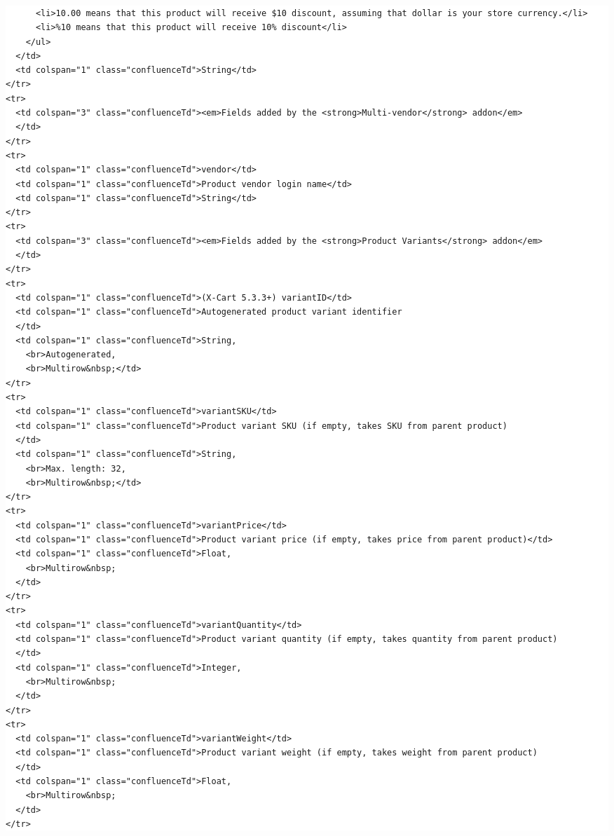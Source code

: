           <li>10.00 means that this product will receive $10 discount, assuming that dollar is your store currency.</li>
          <li>%10 means that this product will receive 10% discount</li>
        </ul>
      </td>
      <td colspan="1" class="confluenceTd">String</td>
    </tr>
    <tr>
      <td colspan="3" class="confluenceTd"><em>Fields added by the <strong>Multi-vendor</strong> addon</em>
      </td>
    </tr>
    <tr>
      <td colspan="1" class="confluenceTd">vendor</td>
      <td colspan="1" class="confluenceTd">Product vendor login name</td>
      <td colspan="1" class="confluenceTd">String</td>
    </tr>
    <tr>
      <td colspan="3" class="confluenceTd"><em>Fields added by the <strong>Product Variants</strong> addon</em>
      </td>
    </tr>    
    <tr>
      <td colspan="1" class="confluenceTd">(X-Cart 5.3.3+) variantID</td>
      <td colspan="1" class="confluenceTd">Autogenerated product variant identifier
      </td>
      <td colspan="1" class="confluenceTd">String,
        <br>Autogenerated,
        <br>Multirow&nbsp;</td>
    </tr>
    <tr>
      <td colspan="1" class="confluenceTd">variantSKU</td>
      <td colspan="1" class="confluenceTd">Product variant SKU (if empty, takes SKU from parent product)
      </td>
      <td colspan="1" class="confluenceTd">String,
        <br>Max. length: 32,
        <br>Multirow&nbsp;</td>
    </tr>
    <tr>
      <td colspan="1" class="confluenceTd">variantPrice</td>
      <td colspan="1" class="confluenceTd">Product variant price (if empty, takes price from parent product)</td>
      <td colspan="1" class="confluenceTd">Float,
        <br>Multirow&nbsp;
      </td>
    </tr>
    <tr>
      <td colspan="1" class="confluenceTd">variantQuantity</td>
      <td colspan="1" class="confluenceTd">Product variant quantity (if empty, takes quantity from parent product)
      </td>
      <td colspan="1" class="confluenceTd">Integer,
        <br>Multirow&nbsp;
      </td>
    </tr>
    <tr>
      <td colspan="1" class="confluenceTd">variantWeight</td>
      <td colspan="1" class="confluenceTd">Product variant weight (if empty, takes weight from parent product)
      </td>
      <td colspan="1" class="confluenceTd">Float,
        <br>Multirow&nbsp;
      </td>
    </tr>